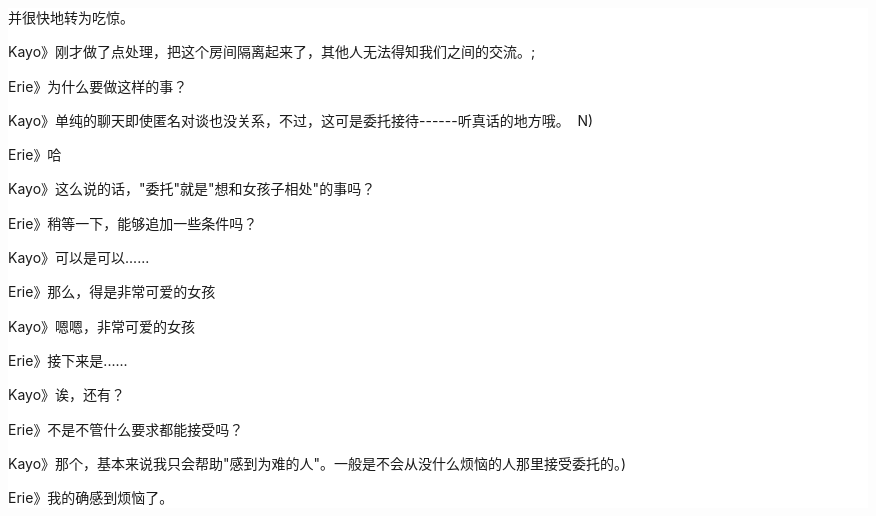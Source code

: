 



并很快地转为吃惊。



Kayo》刚才做了点处理，把这个房间隔离起来了，其他人无法得知我们之间的交流。;



Erie》为什么要做这样的事？





Kayo》单纯的聊天即使匿名对谈也没关系，不过，这可是委托接待------听真话的地方哦。  N)





Erie》哈





Kayo》这么说的话，"委托"就是"想和女孩子相处"的事吗？



Erie》稍等一下，能够追加一些条件吗？



Kayo》可以是可以......



Erie》那么，得是非常可爱的女孩





Kayo》嗯嗯，非常可爱的女孩



Erie》接下来是......





Kayo》诶，还有？





Erie》不是不管什么要求都能接受吗？



Kayo》那个，基本来说我只会帮助"感到为难的人"。一般是不会从没什么烦恼的人那里接受委托的。)





Erie》我的确感到烦恼了。




